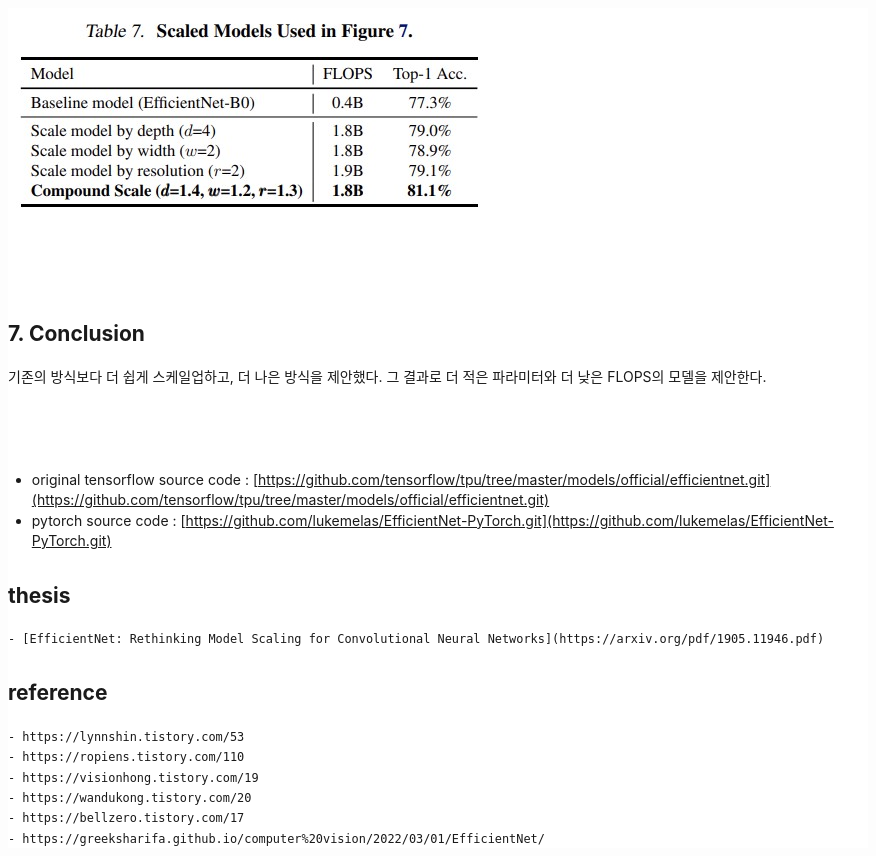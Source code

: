 <img src="../../../../assets/efficientnet/table7.jpg">

&nbsp;

&nbsp;

## 7. Conclusion

기존의 방식보다 더 쉽게 스케일업하고, 더 나은 방식을 제안했다. 그 결과로 더 적은 파라미터와 더 낮은 FLOPS의 모델을 제안한다.

&nbsp;

&nbsp;

- original tensorflow source code : [https://github.com/tensorflow/tpu/tree/master/models/official/efficientnet.git](https://github.com/tensorflow/tpu/tree/master/models/official/efficientnet.git)
- pytorch source code : [https://github.com/lukemelas/EfficientNet-PyTorch.git](https://github.com/lukemelas/EfficientNet-PyTorch.git)

## thesis
    - [EfficientNet: Rethinking Model Scaling for Convolutional Neural Networks](https://arxiv.org/pdf/1905.11946.pdf)

## reference
    - https://lynnshin.tistory.com/53
    - https://ropiens.tistory.com/110
    - https://visionhong.tistory.com/19
    - https://wandukong.tistory.com/20
    - https://bellzero.tistory.com/17
    - https://greeksharifa.github.io/computer%20vision/2022/03/01/EfficientNet/
    
